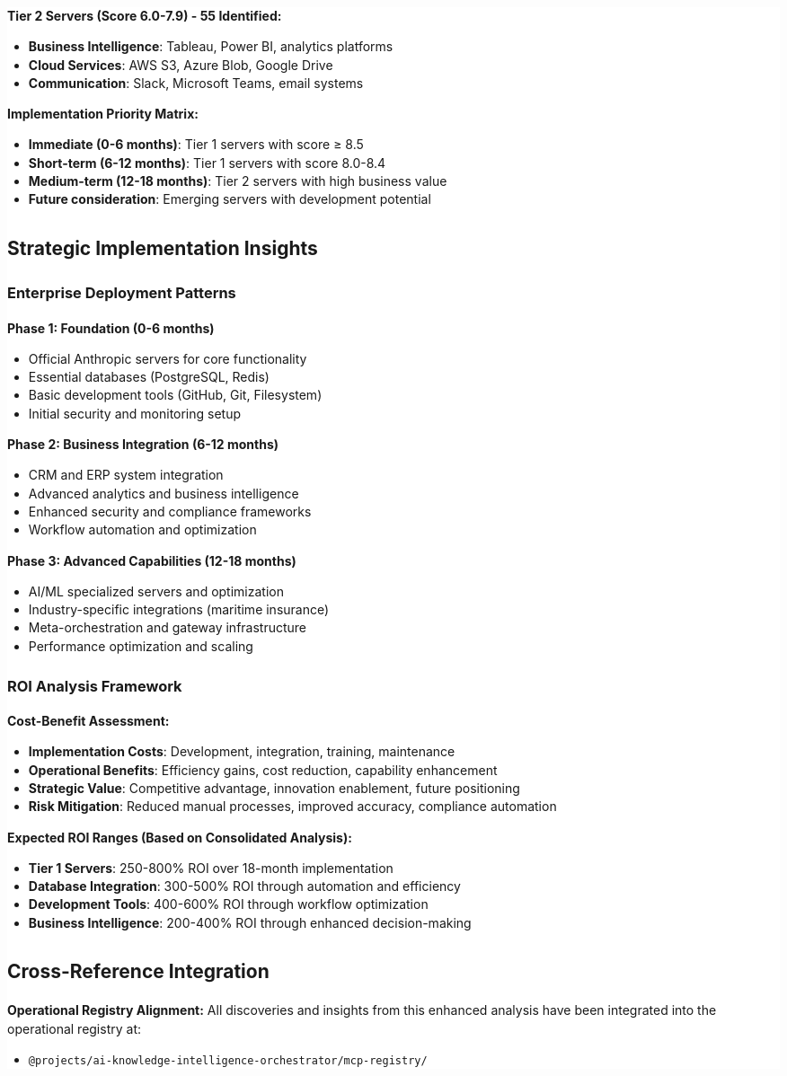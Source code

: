 **Tier 2 Servers (Score 6.0-7.9) - 55 Identified:**
- **Business Intelligence**: Tableau, Power BI, analytics platforms
- **Cloud Services**: AWS S3, Azure Blob, Google Drive
- **Communication**: Slack, Microsoft Teams, email systems

**Implementation Priority Matrix:**
- **Immediate (0-6 months)**: Tier 1 servers with score ≥ 8.5
- **Short-term (6-12 months)**: Tier 1 servers with score 8.0-8.4
- **Medium-term (12-18 months)**: Tier 2 servers with high business value
- **Future consideration**: Emerging servers with development potential

## Strategic Implementation Insights

### Enterprise Deployment Patterns

**Phase 1: Foundation (0-6 months)**
- Official Anthropic servers for core functionality
- Essential databases (PostgreSQL, Redis)
- Basic development tools (GitHub, Git, Filesystem)
- Initial security and monitoring setup

**Phase 2: Business Integration (6-12 months)**
- CRM and ERP system integration
- Advanced analytics and business intelligence
- Enhanced security and compliance frameworks
- Workflow automation and optimization

**Phase 3: Advanced Capabilities (12-18 months)**
- AI/ML specialized servers and optimization
- Industry-specific integrations (maritime insurance)
- Meta-orchestration and gateway infrastructure
- Performance optimization and scaling

### ROI Analysis Framework

**Cost-Benefit Assessment:**
- **Implementation Costs**: Development, integration, training, maintenance
- **Operational Benefits**: Efficiency gains, cost reduction, capability enhancement
- **Strategic Value**: Competitive advantage, innovation enablement, future positioning
- **Risk Mitigation**: Reduced manual processes, improved accuracy, compliance automation

**Expected ROI Ranges (Based on Consolidated Analysis):**
- **Tier 1 Servers**: 250-800% ROI over 18-month implementation
- **Database Integration**: 300-500% ROI through automation and efficiency
- **Development Tools**: 400-600% ROI through workflow optimization
- **Business Intelligence**: 200-400% ROI through enhanced decision-making

## Cross-Reference Integration

**Operational Registry Alignment:**
All discoveries and insights from this enhanced analysis have been integrated into the operational registry at:
- `@projects/ai-knowledge-intelligence-orchestrator/mcp-registry/`
